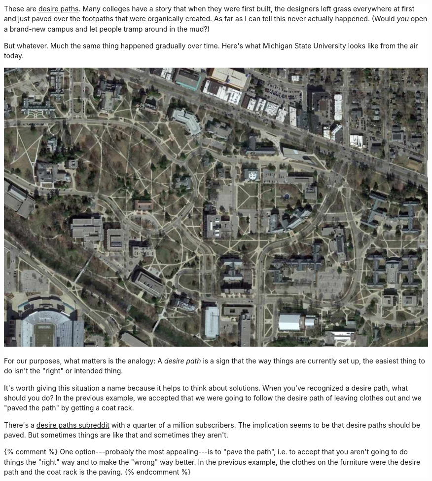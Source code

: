 These are [desire paths](https://en.wikipedia.org/wiki/Desire_path). Many colleges have a story that when they were first built, the designers left grass everywhere at first and just paved over the footpaths that were organically created. As far as I can tell this never actually happened. (Would *you* open a brand-new campus and let people tramp around in the mud?)

But whatever. Much the same thing happened gradually over time. Here's what Michigan State University looks like from the air today.

![MSU from the air](/img/paths/MSU-small.jpg)

For our purposes, what matters is the analogy: A *desire path* is a sign that the way things are currently set up, the easiest thing to do isn't the "right" or intended thing.

It's worth giving this situation a name because it helps to think about solutions. When you've recognized a desire path, what should you do? In the previous example, we accepted that we were going to follow the desire path of leaving clothes out and we "paved the path" by getting a coat rack. 

There's a [desire paths subreddit](https://old.reddit.com/r/DesirePath/) with a quarter of a million subscribers. The implication seems to be that desire paths should be paved. But sometimes things are like that and sometimes they aren't.

{% comment %}
One option---probably the most appealing---is to "pave the path", i.e. to accept that you aren't going to do things the "right" way and to make the "wrong" way better. In the previous example, the clothes on the furniture were the desire path and the coat rack is the paving.
{% endcomment %}
